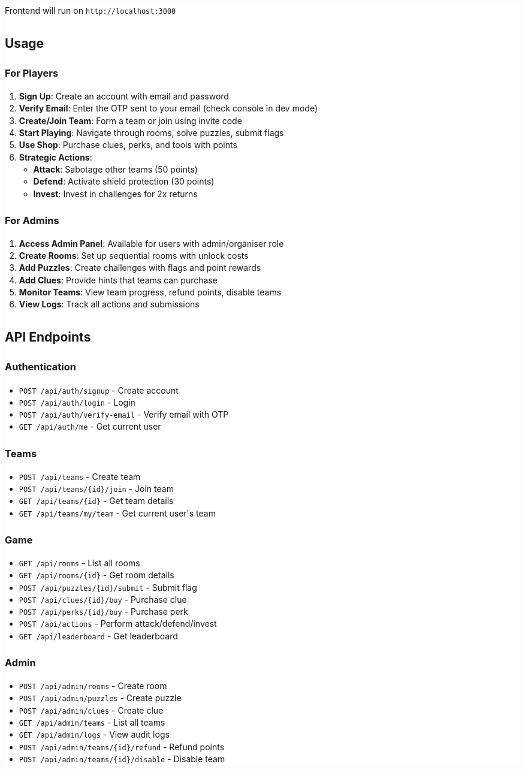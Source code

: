 Frontend will run on `http://localhost:3000`

## Usage

### For Players

1. **Sign Up**: Create an account with email and password
2. **Verify Email**: Enter the OTP sent to your email (check console in dev mode)
3. **Create/Join Team**: Form a team or join using invite code
4. **Start Playing**: Navigate through rooms, solve puzzles, submit flags
5. **Use Shop**: Purchase clues, perks, and tools with points
6. **Strategic Actions**:
   - **Attack**: Sabotage other teams (50 points)
   - **Defend**: Activate shield protection (30 points)
   - **Invest**: Invest in challenges for 2x returns

### For Admins

1. **Access Admin Panel**: Available for users with admin/organiser role
2. **Create Rooms**: Set up sequential rooms with unlock costs
3. **Add Puzzles**: Create challenges with flags and point rewards
4. **Add Clues**: Provide hints that teams can purchase
5. **Monitor Teams**: View team progress, refund points, disable teams
6. **View Logs**: Track all actions and submissions

## API Endpoints

### Authentication
- `POST /api/auth/signup` - Create account
- `POST /api/auth/login` - Login
- `POST /api/auth/verify-email` - Verify email with OTP
- `GET /api/auth/me` - Get current user

### Teams
- `POST /api/teams` - Create team
- `POST /api/teams/{id}/join` - Join team
- `GET /api/teams/{id}` - Get team details
- `GET /api/teams/my/team` - Get current user's team

### Game
- `GET /api/rooms` - List all rooms
- `GET /api/rooms/{id}` - Get room details
- `POST /api/puzzles/{id}/submit` - Submit flag
- `POST /api/clues/{id}/buy` - Purchase clue
- `POST /api/perks/{id}/buy` - Purchase perk
- `POST /api/actions` - Perform attack/defend/invest
- `GET /api/leaderboard` - Get leaderboard

### Admin
- `POST /api/admin/rooms` - Create room
- `POST /api/admin/puzzles` - Create puzzle
- `POST /api/admin/clues` - Create clue
- `GET /api/admin/teams` - List all teams
- `GET /api/admin/logs` - View audit logs
- `POST /api/admin/teams/{id}/refund` - Refund points
- `POST /api/admin/teams/{id}/disable` - Disable team
